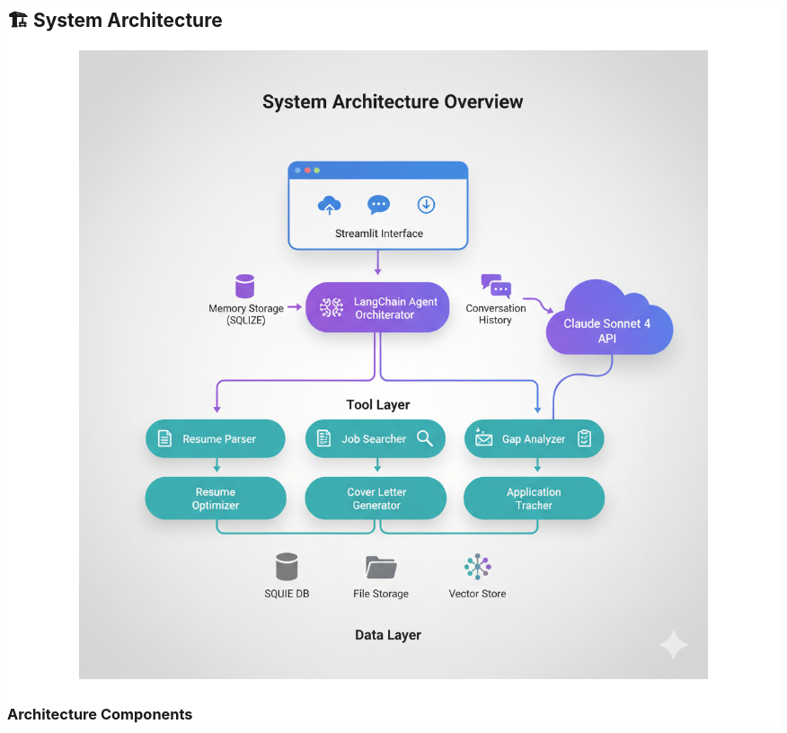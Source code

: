 
## 🏗️ System Architecture

<div align="center">
  <img src="readmepics/Architecture Diagram.png" alt="System Architecture" width="700"/>
</div>

### Architecture Components
